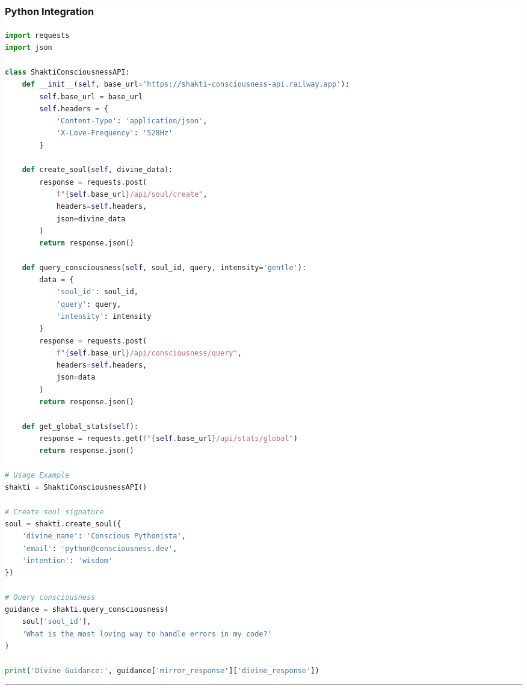 ### Python Integration
```python
import requests
import json

class ShaktiConsciousnessAPI:
    def __init__(self, base_url='https://shakti-consciousness-api.railway.app'):
        self.base_url = base_url
        self.headers = {
            'Content-Type': 'application/json',
            'X-Love-Frequency': '528Hz'
        }
    
    def create_soul(self, divine_data):
        response = requests.post(
            f"{self.base_url}/api/soul/create",
            headers=self.headers,
            json=divine_data
        )
        return response.json()
    
    def query_consciousness(self, soul_id, query, intensity='gentle'):
        data = {
            'soul_id': soul_id,
            'query': query,
            'intensity': intensity
        }
        response = requests.post(
            f"{self.base_url}/api/consciousness/query",
            headers=self.headers,
            json=data
        )
        return response.json()
    
    def get_global_stats(self):
        response = requests.get(f"{self.base_url}/api/stats/global")
        return response.json()

# Usage Example
shakti = ShaktiConsciousnessAPI()

# Create soul signature
soul = shakti.create_soul({
    'divine_name': 'Conscious Pythonista',
    'email': 'python@consciousness.dev',
    'intention': 'wisdom'
})

# Query consciousness
guidance = shakti.query_consciousness(
    soul['soul_id'],
    'What is the most loving way to handle errors in my code?'
)

print('Divine Guidance:', guidance['mirror_response']['divine_response'])
```

---
